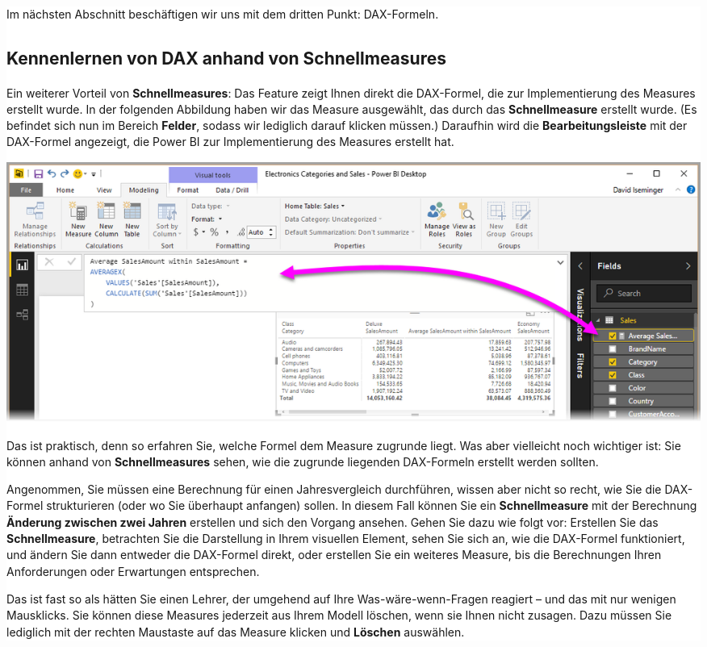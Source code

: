 Im nächsten Abschnitt beschäftigen wir uns mit dem dritten Punkt: DAX-Formeln.

## <a name="learn-dax-using-quick-measures"></a>Kennenlernen von DAX anhand von Schnellmeasures
Ein weiterer Vorteil von **Schnellmeasures**: Das Feature zeigt Ihnen direkt die DAX-Formel, die zur Implementierung des Measures erstellt wurde. In der folgenden Abbildung haben wir das Measure ausgewählt, das durch das **Schnellmeasure** erstellt wurde. (Es befindet sich nun im Bereich **Felder**, sodass wir lediglich darauf klicken müssen.) Daraufhin wird die **Bearbeitungsleiste** mit der DAX-Formel angezeigt, die Power BI zur Implementierung des Measures erstellt hat.

![](media/desktop-quick-measures/quick-measures_10.png)

Das ist praktisch, denn so erfahren Sie, welche Formel dem Measure zugrunde liegt. Was aber vielleicht noch wichtiger ist: Sie können anhand von **Schnellmeasures** sehen, wie die zugrunde liegenden DAX-Formeln erstellt werden sollten.

Angenommen, Sie müssen eine Berechnung für einen Jahresvergleich durchführen, wissen aber nicht so recht, wie Sie die DAX-Formel strukturieren (oder wo Sie überhaupt anfangen) sollen. In diesem Fall können Sie ein **Schnellmeasure** mit der Berechnung **Änderung zwischen zwei Jahren** erstellen und sich den Vorgang ansehen. Gehen Sie dazu wie folgt vor: Erstellen Sie das **Schnellmeasure**, betrachten Sie die Darstellung in Ihrem visuellen Element, sehen Sie sich an, wie die DAX-Formel funktioniert, und ändern Sie dann entweder die DAX-Formel direkt, oder erstellen Sie ein weiteres Measure, bis die Berechnungen Ihren Anforderungen oder Erwartungen entsprechen.

Das ist fast so als hätten Sie einen Lehrer, der umgehend auf Ihre Was-wäre-wenn-Fragen reagiert – und das mit nur wenigen Mausklicks. Sie können diese Measures jederzeit aus Ihrem Modell löschen, wenn sie Ihnen nicht zusagen. Dazu müssen Sie lediglich mit der rechten Maustaste auf das Measure klicken und **Löschen** auswählen.

